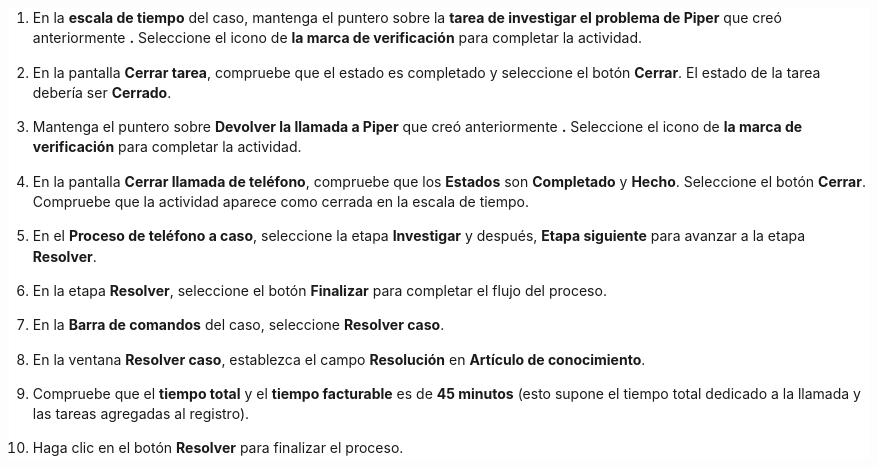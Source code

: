 1. En la **escala de tiempo** del caso, mantenga el puntero sobre la **tarea de investigar el problema de Piper** que creó anteriormente **.** Seleccione el icono de **la marca de verificación** para completar la actividad. 

2. En la pantalla **Cerrar tarea**, compruebe que el estado es completado y seleccione el botón **Cerrar**. El estado de la tarea debería ser **Cerrado**. 

3. Mantenga el puntero sobre **Devolver la llamada a Piper** que creó anteriormente **.** Seleccione el icono de **la marca de verificación** para completar la actividad. 

4. En la pantalla **Cerrar llamada de teléfono**, compruebe que los **Estados** son **Completado** y **Hecho**. Seleccione el botón **Cerrar**. Compruebe que la actividad aparece como cerrada en la escala de tiempo. 

5. En el **Proceso de teléfono a caso**, seleccione la etapa **Investigar** y después, **Etapa siguiente** para avanzar a la etapa **Resolver**. 

6. En la etapa **Resolver**, seleccione el botón **Finalizar** para completar el flujo del proceso. 

7. En la **Barra de comandos** del caso, seleccione **Resolver caso**.

8. En la ventana **Resolver caso**, establezca el campo **Resolución** en **Artículo de conocimiento**. 

9. Compruebe que el **tiempo total** y el **tiempo facturable** es de **45 minutos** (esto supone el tiempo total dedicado a la llamada y las tareas agregadas al registro). 

10. Haga clic en el botón **Resolver** para finalizar el proceso. 

